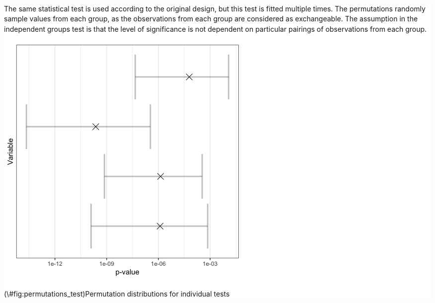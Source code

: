 The same statistical test is used according to the original design, but this test is fitted multiple times. The permutations randomly sample values from each group, as the observations from each group are considered as exchangeable. The assumption in the independent groups test is that the level of significance is not dependent on particular pairings of observations from each group.

<div class="figure">
<img src="12-False_positives_and_false_negatives_files/figure-html/permutations_test-1.png" alt="Permutation distributions for individual tests" width="480" />
<p class="caption">(\#fig:permutations_test)Permutation distributions for individual tests</p>
</div>
